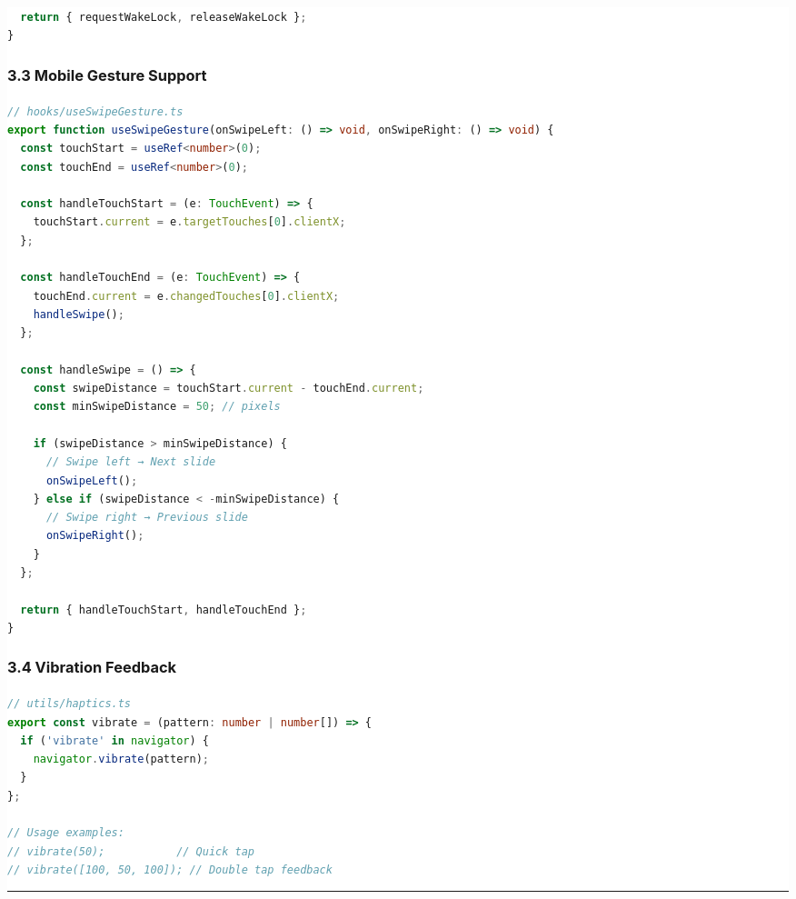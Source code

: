 ```typescript
  return { requestWakeLock, releaseWakeLock };
}
```

### 3.3 Mobile Gesture Support

```typescript
// hooks/useSwipeGesture.ts
export function useSwipeGesture(onSwipeLeft: () => void, onSwipeRight: () => void) {
  const touchStart = useRef<number>(0);
  const touchEnd = useRef<number>(0);

  const handleTouchStart = (e: TouchEvent) => {
    touchStart.current = e.targetTouches[0].clientX;
  };

  const handleTouchEnd = (e: TouchEvent) => {
    touchEnd.current = e.changedTouches[0].clientX;
    handleSwipe();
  };

  const handleSwipe = () => {
    const swipeDistance = touchStart.current - touchEnd.current;
    const minSwipeDistance = 50; // pixels

    if (swipeDistance > minSwipeDistance) {
      // Swipe left → Next slide
      onSwipeLeft();
    } else if (swipeDistance < -minSwipeDistance) {
      // Swipe right → Previous slide
      onSwipeRight();
    }
  };

  return { handleTouchStart, handleTouchEnd };
}
```

### 3.4 Vibration Feedback

```typescript
// utils/haptics.ts
export const vibrate = (pattern: number | number[]) => {
  if ('vibrate' in navigator) {
    navigator.vibrate(pattern);
  }
};

// Usage examples:
// vibrate(50);           // Quick tap
// vibrate([100, 50, 100]); // Double tap feedback
```

---